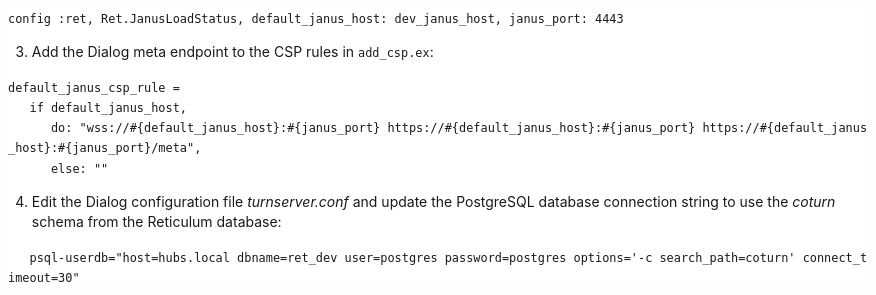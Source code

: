 ```
config :ret, Ret.JanusLoadStatus, default_janus_host: dev_janus_host, janus_port: 4443
```

3. Add the Dialog meta endpoint to the CSP rules in `add_csp.ex`:

```
default_janus_csp_rule =
   if default_janus_host,
      do: "wss://#{default_janus_host}:#{janus_port} https://#{default_janus_host}:#{janus_port} https://#{default_janus_host}:#{janus_port}/meta",
      else: ""
```

4. Edit the Dialog configuration file _turnserver.conf_ and update the PostgreSQL database connection string to use the _coturn_ schema from the Reticulum database:

```
   psql-userdb="host=hubs.local dbname=ret_dev user=postgres password=postgres options='-c search_path=coturn' connect_timeout=30"
```
